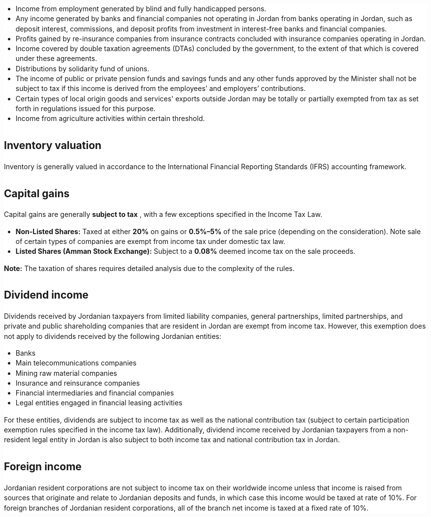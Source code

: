   * Income from employment generated by blind and fully handicapped persons.
  * Any income generated by banks and financial companies not operating in Jordan from banks operating in Jordan, such as deposit interest, commissions, and deposit profits from investment in interest-free banks and financial companies.
  * Profits gained by re-insurance companies from insurance contracts concluded with insurance companies operating in Jordan.
  * Income covered by double taxation agreements (DTAs) concluded by the government, to the extent of that which is covered under these agreements.
  * Distributions by solidarity fund of unions.
  * The income of public or private pension funds and savings funds and any other funds approved by the Minister shall not be subject to tax if this income is derived from the employees’ and employers’ contributions.
  * Certain types of local origin goods and services' exports outside Jordan may be totally or partially exempted from tax as set forth in regulations issued for this purpose.
  * Income from agriculture activities within certain threshold.


## Inventory valuation
Inventory is generally valued in accordance to the International Financial Reporting Standards (IFRS) accounting framework.
## Capital gains
Capital gains are generally **subject to tax** , with a few exceptions specified in the Income Tax Law.
  * **Non-Listed Shares:** Taxed at either **20%** on gains or **0.5%–5%** of the sale price (depending on the consideration). Note sale of certain types of companies are exempt from income tax under domestic tax law. 
  * **Listed Shares (Amman Stock Exchange):** Subject to a **0.08%** deemed income tax on the sale proceeds.


**Note:** The taxation of shares requires detailed analysis due to the complexity of the rules.
## Dividend income
Dividends received by Jordanian taxpayers from limited liability companies, general partnerships, limited partnerships, and private and public shareholding companies that are resident in Jordan are exempt from income tax.
However, this exemption does not apply to dividends received by the following Jordanian entities:
  * Banks
  * Main telecommunications companies
  * Mining raw material companies
  * Insurance and reinsurance companies
  * Financial intermediaries and financial companies
  * Legal entities engaged in financial leasing activities


For these entities, dividends are subject to income tax as well as the national contribution tax (subject to certain participation exemption rules specified in the income tax law).
Additionally, dividend income received by Jordanian taxpayers from a non-resident legal entity in Jordan is also subject to both income tax and national contribution tax in Jordan.
## Foreign income
Jordanian resident corporations are not subject to income tax on their worldwide income unless that income is raised from sources that originate and relate to Jordanian deposits and funds, in which case this income would be taxed at rate of 10%. For foreign branches of Jordanian resident corporations, all of the branch net income is taxed at a fixed rate of 10%.
